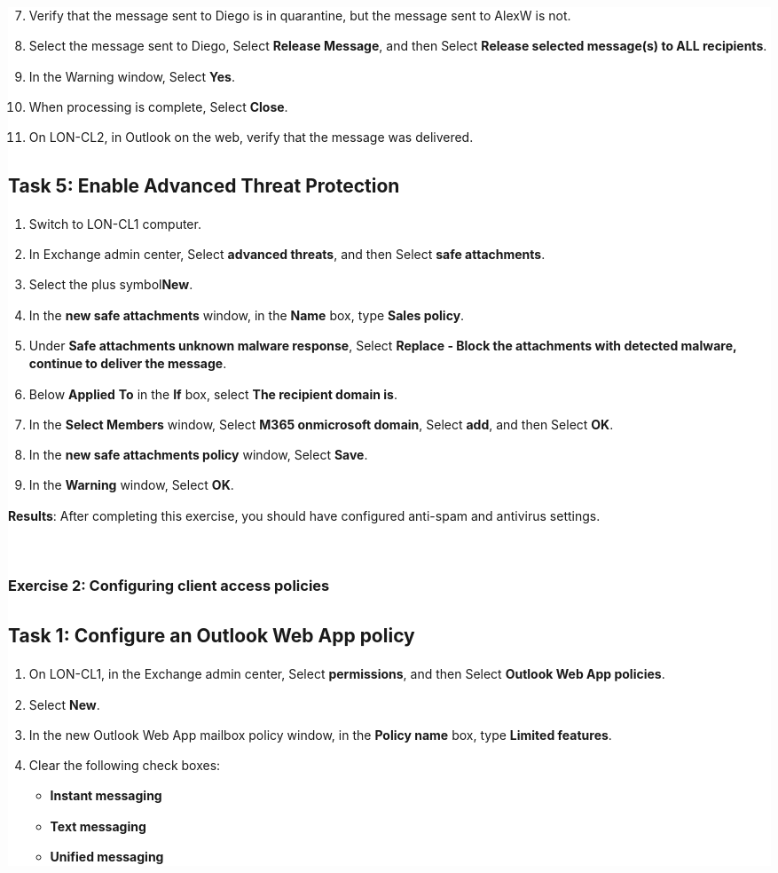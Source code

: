 7. Verify that the message sent to Diego is in quarantine, but the message sent to AlexW is not.

8. Select the message sent to Diego, Select **Release Message**, and then Select **Release selected message(s) to ALL recipients**.

9. In the Warning window, Select **Yes**.

10. When processing is complete, Select **Close**.

11. On LON-CL2, in Outlook on the web, verify that the message was delivered.

## Task 5: Enable Advanced Threat Protection

1. Switch to LON-CL1 computer.

2. In Exchange admin center, Select **advanced threats**, and then Select **safe attachments**.

3. Select the plus symbol**New**.

4. In the **new safe attachments** window, in the **Name** box, type **Sales policy**.

5. Under **Safe attachments unknown malware response**, Select **Replace - Block the attachments with detected malware, continue to deliver the message**.

6. Below **Applied** **To** in the **If** box, select **The recipient domain is**.

7. In the **Select Members** window, Select **M365 onmicrosoft domain**, Select **add**, and then Select **OK**.

8. In the **new safe attachments policy** window, Select **Save**.

9. In the **Warning** window, Select **OK**.

 


**Results**: After completing this exercise, you should have configured anti-spam and antivirus settings.


  
‎ 

### Exercise 2: Configuring client access policies

## Task 1: Configure an Outlook Web App policy

1. On LON-CL1, in the Exchange admin center, Select **permissions**, and then Select **Outlook Web App policies**.

2. Select **New**.

3. In the new Outlook Web App mailbox policy window, in the **Policy name** box, type **Limited features**.

4. Clear the following check boxes:

	- **Instant messaging**

	- **Text messaging**

	- **Unified messaging**
